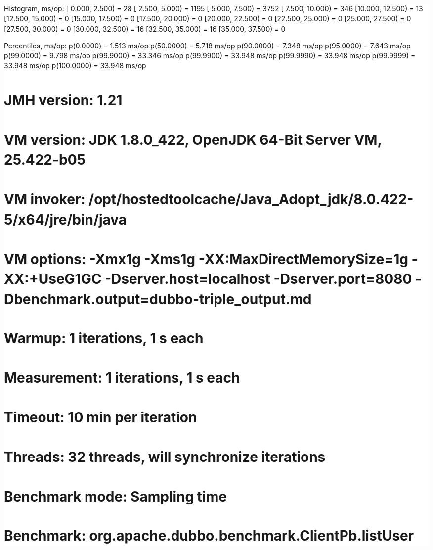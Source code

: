   Histogram, ms/op:
    [ 0.000,  2.500) = 28 
    [ 2.500,  5.000) = 1195 
    [ 5.000,  7.500) = 3752 
    [ 7.500, 10.000) = 346 
    [10.000, 12.500) = 13 
    [12.500, 15.000) = 0 
    [15.000, 17.500) = 0 
    [17.500, 20.000) = 0 
    [20.000, 22.500) = 0 
    [22.500, 25.000) = 0 
    [25.000, 27.500) = 0 
    [27.500, 30.000) = 0 
    [30.000, 32.500) = 16 
    [32.500, 35.000) = 16 
    [35.000, 37.500) = 0 

  Percentiles, ms/op:
      p(0.0000) =      1.513 ms/op
     p(50.0000) =      5.718 ms/op
     p(90.0000) =      7.348 ms/op
     p(95.0000) =      7.643 ms/op
     p(99.0000) =      9.798 ms/op
     p(99.9000) =     33.346 ms/op
     p(99.9900) =     33.948 ms/op
     p(99.9990) =     33.948 ms/op
     p(99.9999) =     33.948 ms/op
    p(100.0000) =     33.948 ms/op


# JMH version: 1.21
# VM version: JDK 1.8.0_422, OpenJDK 64-Bit Server VM, 25.422-b05
# VM invoker: /opt/hostedtoolcache/Java_Adopt_jdk/8.0.422-5/x64/jre/bin/java
# VM options: -Xmx1g -Xms1g -XX:MaxDirectMemorySize=1g -XX:+UseG1GC -Dserver.host=localhost -Dserver.port=8080 -Dbenchmark.output=dubbo-triple_output.md
# Warmup: 1 iterations, 1 s each
# Measurement: 1 iterations, 1 s each
# Timeout: 10 min per iteration
# Threads: 32 threads, will synchronize iterations
# Benchmark mode: Sampling time
# Benchmark: org.apache.dubbo.benchmark.ClientPb.listUser
